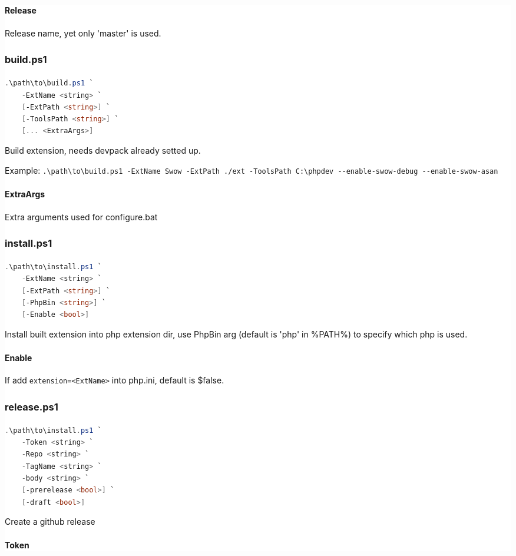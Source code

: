 #### Release

Release name, yet only 'master' is used.

### build.ps1

```powershell
.\path\to\build.ps1 `
    -ExtName <string> `
    [-ExtPath <string>] `
    [-ToolsPath <string>] `
    [... <ExtraArgs>]
```

Build extension, needs devpack already setted up.

Example: `.\path\to\build.ps1 -ExtName Swow -ExtPath ./ext -ToolsPath C:\phpdev --enable-swow-debug --enable-swow-asan`

#### ExtraArgs

Extra arguments used for configure.bat

### install.ps1

```powershell
.\path\to\install.ps1 `
    -ExtName <string> `
    [-ExtPath <string>] `
    [-PhpBin <string>] `
    [-Enable <bool>]
```

Install built extension into php extension dir, use PhpBin arg (default is 'php' in %PATH%) to specify which php is used.

#### Enable

If add `extension=<ExtName>` into php.ini, default is $false.

### release.ps1

```powershell
.\path\to\install.ps1 `
    -Token <string> `
    -Repo <string> `
    -TagName <string> `
    -body <string> `
    [-prerelease <bool>] `
    [-draft <bool>]
```

Create a github release

#### Token
